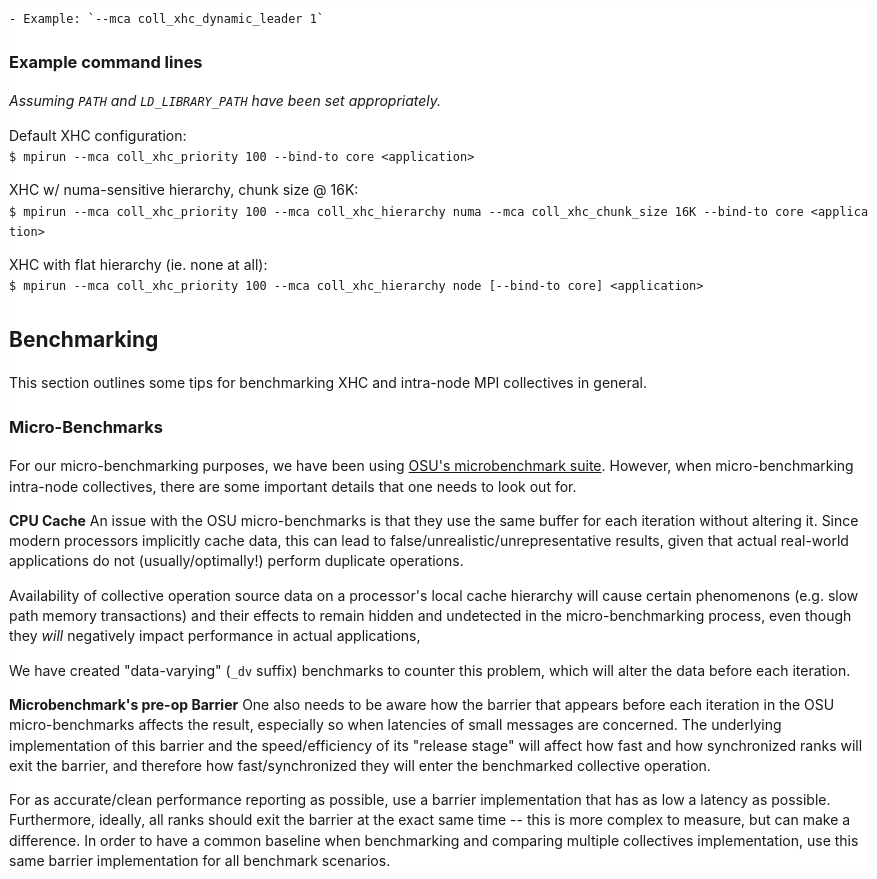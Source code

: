 	- Example: `--mca coll_xhc_dynamic_leader 1`

### Example command lines

*Assuming `PATH` and `LD_LIBRARY_PATH` have been set appropriately.*

Default XHC configuration:  
`$ mpirun --mca coll_xhc_priority 100 --bind-to core <application>`

XHC w/ numa-sensitive hierarchy, chunk size @ 16K:  
`$ mpirun --mca coll_xhc_priority 100 --mca coll_xhc_hierarchy numa --mca coll_xhc_chunk_size 16K --bind-to core <application>`

XHC with flat hierarchy (ie. none at all):  
`$ mpirun --mca coll_xhc_priority 100 --mca coll_xhc_hierarchy node [--bind-to core] <application>`

## Benchmarking

This section outlines some tips for benchmarking XHC and intra-node MPI
collectives in general.

### Micro-Benchmarks

For our micro-benchmarking purposes, we have been using [OSU's microbenchmark
suite](https://mvapich.cse.ohio-state.edu/benchmarks/). However, when
micro-benchmarking intra-node collectives, there are some important details
that one needs to look out for.

**CPU Cache** An issue with the OSU micro-benchmarks is that they use the same
buffer for each iteration without altering it. Since modern processors
implicitly cache data, this can lead to false/unrealistic/unrepresentative
results, given that actual real-world applications do not (usually/optimally!)
perform duplicate operations.

Availability of collective operation source data on a processor's local cache
hierarchy will cause certain phenomenons (e.g. slow path memory transactions)
and their effects to remain hidden and undetected in the micro-benchmarking
process, even though they *will* negatively impact performance in actual
applications,

We have created "data-varying" (`_dv` suffix) benchmarks to counter this
problem, which will alter the data before each iteration.

**Microbenchmark's pre-op Barrier** One also needs to be aware how the barrier
that appears before each iteration in the OSU micro-benchmarks affects the
result, especially so when latencies of small messages are concerned. The
underlying implementation of this barrier and the speed/efficiency of its
"release stage" will affect how fast and how synchronized ranks will exit the
barrier, and therefore how fast/synchronized they will enter the benchmarked
collective operation.

For as accurate/clean performance reporting as possible, use a barrier
implementation that has as low a latency as possible. Furthermore, ideally,
all ranks should exit the barrier at the exact same time -- this is more
complex to measure, but can make a difference. In order to have a common
baseline when benchmarking and comparing multiple collectives implementation,
use this same barrier implementation for all benchmark scenarios.
